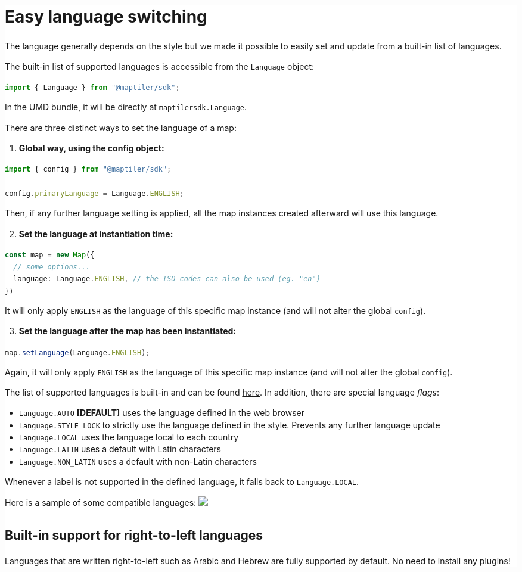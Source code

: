 
# Easy language switching
The language generally depends on the style but we made it possible to easily set and update from a built-in list of languages.

The built-in list of supported languages is accessible from the `Language` object:
```ts
import { Language } from "@maptiler/sdk";
```
In the UMD bundle, it will be directly at `maptilersdk.Language`.

There are three distinct ways to set the language of a map:

1. **Global way, using the config object:**
```ts
import { config } from "@maptiler/sdk";

config.primaryLanguage = Language.ENGLISH;
```
Then, if any further language setting is applied, all the map instances created afterward will use this language. 

2. **Set the language at instantiation time:**
```ts
const map = new Map({
  // some options...
  language: Language.ENGLISH, // the ISO codes can also be used (eg. "en")
})
```
It will only apply `ENGLISH` as the language of this specific map instance (and will not alter the global `config`).

3. **Set the language after the map has been instantiated:**
```ts
map.setLanguage(Language.ENGLISH);
```
Again, it will only apply `ENGLISH` as the language of this specific map instance (and will not alter the global `config`).


The list of supported languages is built-in and can be found [here](src/language.ts). In addition, there are special language *flags*:
- `Language.AUTO` **[DEFAULT]** uses the language defined in the web browser
- `Language.STYLE_LOCK` to strictly use the language defined in the style. Prevents any further language update
- `Language.LOCAL` uses the language local to each country
- `Language.LATIN` uses a default with Latin characters
- `Language.NON_LATIN` uses a default with non-Latin characters

Whenever a label is not supported in the defined language, it falls back to `Language.LOCAL`.

Here is a sample of some compatible languages:
![](images/screenshots/multilang.gif)

## Built-in support for right-to-left languages
Languages that are written right-to-left such as Arabic and Hebrew are fully supported by default. No need to install any plugins!
